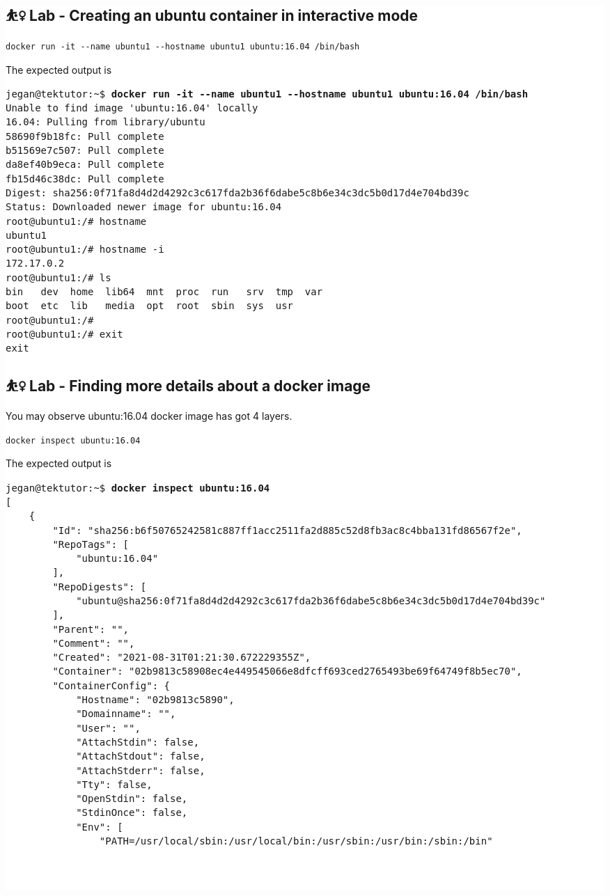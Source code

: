 ## ⛹️‍♀️ Lab - Creating an ubuntu container in interactive mode
```
docker run -it --name ubuntu1 --hostname ubuntu1 ubuntu:16.04 /bin/bash
```

The expected output is
<pre>
jegan@tektutor:~$ <b>docker run -it --name ubuntu1 --hostname ubuntu1 ubuntu:16.04 /bin/bash</b>
Unable to find image 'ubuntu:16.04' locally
16.04: Pulling from library/ubuntu
58690f9b18fc: Pull complete 
b51569e7c507: Pull complete 
da8ef40b9eca: Pull complete 
fb15d46c38dc: Pull complete 
Digest: sha256:0f71fa8d4d2d4292c3c617fda2b36f6dabe5c8b6e34c3dc5b0d17d4e704bd39c
Status: Downloaded newer image for ubuntu:16.04
root@ubuntu1:/# hostname
ubuntu1
root@ubuntu1:/# hostname -i
172.17.0.2
root@ubuntu1:/# ls
bin   dev  home  lib64  mnt  proc  run   srv  tmp  var
boot  etc  lib   media  opt  root  sbin  sys  usr
root@ubuntu1:/# 
root@ubuntu1:/# exit
exit
</pre>

## ⛹️‍♀️ Lab - Finding more details about a docker image

You may observe ubuntu:16.04 docker image has got 4 layers. 
```
docker inspect ubuntu:16.04
```
The expected output is
<pre>
jegan@tektutor:~$ <b>docker inspect ubuntu:16.04</b>
[
    {
        "Id": "sha256:b6f50765242581c887ff1acc2511fa2d885c52d8fb3ac8c4bba131fd86567f2e",
        "RepoTags": [
            "ubuntu:16.04"
        ],
        "RepoDigests": [
            "ubuntu@sha256:0f71fa8d4d2d4292c3c617fda2b36f6dabe5c8b6e34c3dc5b0d17d4e704bd39c"
        ],
        "Parent": "",
        "Comment": "",
        "Created": "2021-08-31T01:21:30.672229355Z",
        "Container": "02b9813c58908ec4e449545066e8dfcff693ced2765493be69f64749f8b5ec70",
        "ContainerConfig": {
            "Hostname": "02b9813c5890",
            "Domainname": "",
            "User": "",
            "AttachStdin": false,
            "AttachStdout": false,
            "AttachStderr": false,
            "Tty": false,
            "OpenStdin": false,
            "StdinOnce": false,
            "Env": [
                "PATH=/usr/local/sbin:/usr/local/bin:/usr/sbin:/usr/bin:/sbin:/bin"